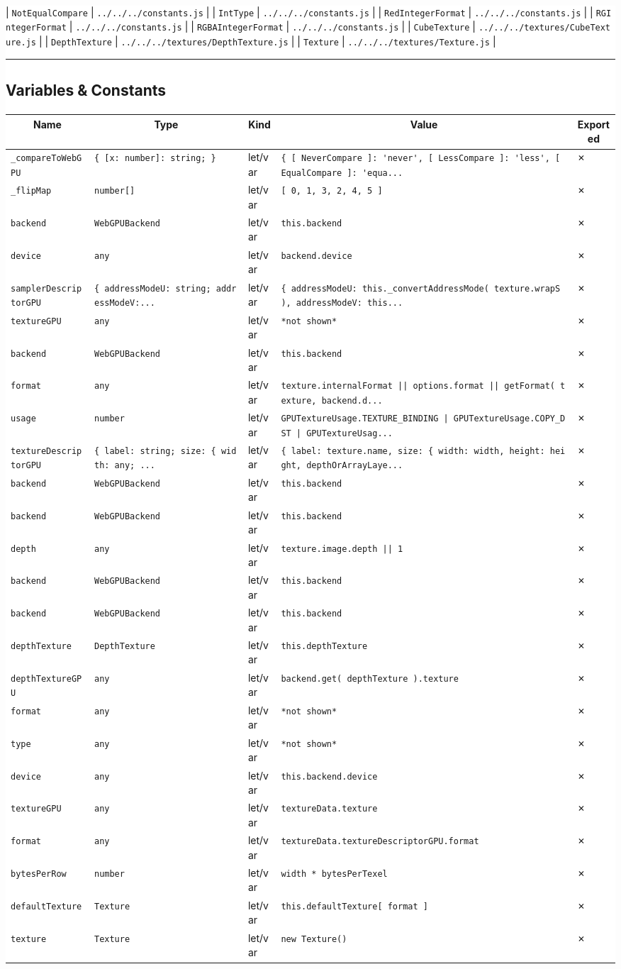 | `NotEqualCompare` | `../../../constants.js` |
| `IntType` | `../../../constants.js` |
| `RedIntegerFormat` | `../../../constants.js` |
| `RGIntegerFormat` | `../../../constants.js` |
| `RGBAIntegerFormat` | `../../../constants.js` |
| `CubeTexture` | `../../../textures/CubeTexture.js` |
| `DepthTexture` | `../../../textures/DepthTexture.js` |
| `Texture` | `../../../textures/Texture.js` |


---

## Variables & Constants

| Name | Type | Kind | Value | Exported |
|------|------|------|-------|----------|
| `_compareToWebGPU` | `{ [x: number]: string; }` | let/var | `{ [ NeverCompare ]: 'never', [ LessCompare ]: 'less', [ EqualCompare ]: 'equa...` | ✗ |
| `_flipMap` | `number[]` | let/var | `[ 0, 1, 3, 2, 4, 5 ]` | ✗ |
| `backend` | `WebGPUBackend` | let/var | `this.backend` | ✗ |
| `device` | `any` | let/var | `backend.device` | ✗ |
| `samplerDescriptorGPU` | `{ addressModeU: string; addressModeV:...` | let/var | `{ addressModeU: this._convertAddressMode( texture.wrapS ), addressModeV: this...` | ✗ |
| `textureGPU` | `any` | let/var | `*not shown*` | ✗ |
| `backend` | `WebGPUBackend` | let/var | `this.backend` | ✗ |
| `format` | `any` | let/var | `texture.internalFormat \|\| options.format \|\| getFormat( texture, backend.d...` | ✗ |
| `usage` | `number` | let/var | `GPUTextureUsage.TEXTURE_BINDING \| GPUTextureUsage.COPY_DST \| GPUTextureUsag...` | ✗ |
| `textureDescriptorGPU` | `{ label: string; size: { width: any; ...` | let/var | `{ label: texture.name, size: { width: width, height: height, depthOrArrayLaye...` | ✗ |
| `backend` | `WebGPUBackend` | let/var | `this.backend` | ✗ |
| `backend` | `WebGPUBackend` | let/var | `this.backend` | ✗ |
| `depth` | `any` | let/var | `texture.image.depth \|\| 1` | ✗ |
| `backend` | `WebGPUBackend` | let/var | `this.backend` | ✗ |
| `backend` | `WebGPUBackend` | let/var | `this.backend` | ✗ |
| `depthTexture` | `DepthTexture` | let/var | `this.depthTexture` | ✗ |
| `depthTextureGPU` | `any` | let/var | `backend.get( depthTexture ).texture` | ✗ |
| `format` | `any` | let/var | `*not shown*` | ✗ |
| `type` | `any` | let/var | `*not shown*` | ✗ |
| `device` | `any` | let/var | `this.backend.device` | ✗ |
| `textureGPU` | `any` | let/var | `textureData.texture` | ✗ |
| `format` | `any` | let/var | `textureData.textureDescriptorGPU.format` | ✗ |
| `bytesPerRow` | `number` | let/var | `width * bytesPerTexel` | ✗ |
| `defaultTexture` | `Texture` | let/var | `this.defaultTexture[ format ]` | ✗ |
| `texture` | `Texture` | let/var | `new Texture()` | ✗ |